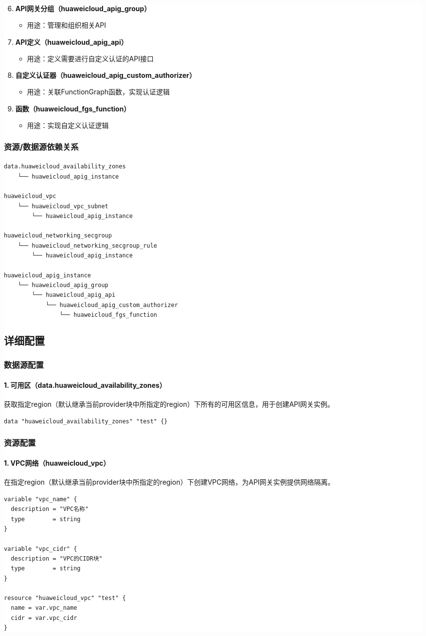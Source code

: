 6. **API网关分组（huaweicloud_apig_group）**
   - 用途：管理和组织相关API

7. **API定义（huaweicloud_apig_api）**
   - 用途：定义需要进行自定义认证的API接口

8. **自定义认证器（huaweicloud_apig_custom_authorizer）**
   - 用途：关联FunctionGraph函数，实现认证逻辑

9. **函数（huaweicloud_fgs_function）**
   - 用途：实现自定义认证逻辑

### 资源/数据源依赖关系

```
data.huaweicloud_availability_zones
    └── huaweicloud_apig_instance

huaweicloud_vpc
    └── huaweicloud_vpc_subnet
        └── huaweicloud_apig_instance

huaweicloud_networking_secgroup
    └── huaweicloud_networking_secgroup_rule
        └── huaweicloud_apig_instance

huaweicloud_apig_instance
    └── huaweicloud_apig_group
        └── huaweicloud_apig_api
            └── huaweicloud_apig_custom_authorizer
                └── huaweicloud_fgs_function
```

## 详细配置

### 数据源配置

#### 1. 可用区（data.huaweicloud_availability_zones）

获取指定region（默认继承当前provider块中所指定的region）下所有的可用区信息，用于创建API网关实例。

```hcl
data "huaweicloud_availability_zones" "test" {}
```

### 资源配置

#### 1. VPC网络（huaweicloud_vpc）

在指定region（默认继承当前provider块中所指定的region）下创建VPC网络，为API网关实例提供网络隔离。

```hcl
variable "vpc_name" {
  description = "VPC名称"
  type        = string
}

variable "vpc_cidr" {
  description = "VPC的CIDR块"
  type        = string
}

resource "huaweicloud_vpc" "test" {
  name = var.vpc_name
  cidr = var.vpc_cidr
}
```